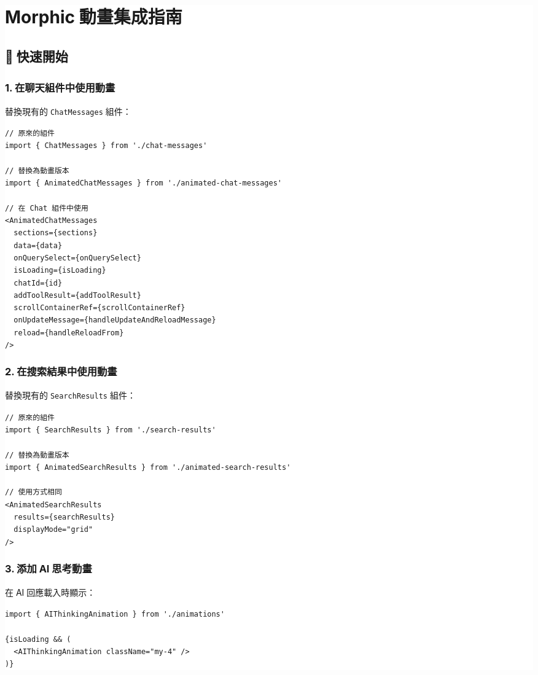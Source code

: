 # Morphic 動畫集成指南

## 🎯 快速開始

### 1. 在聊天組件中使用動畫

替換現有的 `ChatMessages` 組件：

```tsx
// 原來的組件
import { ChatMessages } from './chat-messages'

// 替換為動畫版本
import { AnimatedChatMessages } from './animated-chat-messages'

// 在 Chat 組件中使用
<AnimatedChatMessages
  sections={sections}
  data={data}
  onQuerySelect={onQuerySelect}
  isLoading={isLoading}
  chatId={id}
  addToolResult={addToolResult}
  scrollContainerRef={scrollContainerRef}
  onUpdateMessage={handleUpdateAndReloadMessage}
  reload={handleReloadFrom}
/>
```

### 2. 在搜索結果中使用動畫

替換現有的 `SearchResults` 組件：

```tsx
// 原來的組件
import { SearchResults } from './search-results'

// 替換為動畫版本
import { AnimatedSearchResults } from './animated-search-results'

// 使用方式相同
<AnimatedSearchResults 
  results={searchResults}
  displayMode="grid"
/>
```

### 3. 添加 AI 思考動畫

在 AI 回應載入時顯示：

```tsx
import { AIThinkingAnimation } from './animations'

{isLoading && (
  <AIThinkingAnimation className="my-4" />
)}
```
